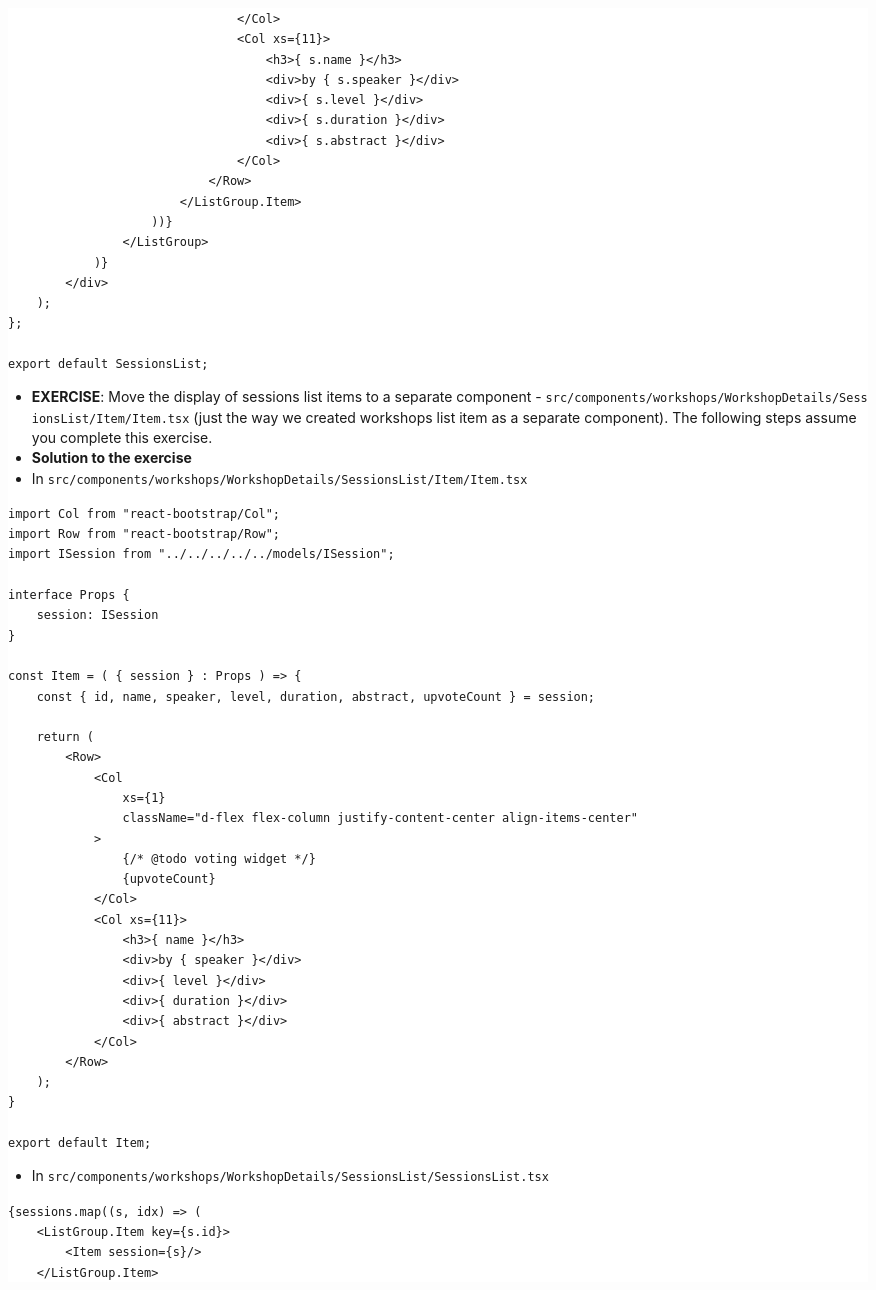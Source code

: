 ```tsx
                                </Col>
                                <Col xs={11}>
                                    <h3>{ s.name }</h3>
                                    <div>by { s.speaker }</div>
                                    <div>{ s.level }</div>
                                    <div>{ s.duration }</div>
                                    <div>{ s.abstract }</div>
                                </Col>
                            </Row>
                        </ListGroup.Item>
                    ))}
                </ListGroup>
            )}
        </div>
    );
};

export default SessionsList;
```
- __EXERCISE__: Move the display of sessions list items to a separate component - `src/components/workshops/WorkshopDetails/SessionsList/Item/Item.tsx` (just the way we created workshops list item as a separate component). The following steps assume you complete this exercise.
- __Solution to the exercise__
- In `src/components/workshops/WorkshopDetails/SessionsList/Item/Item.tsx`
```tsx
import Col from "react-bootstrap/Col";
import Row from "react-bootstrap/Row";
import ISession from "../../../../../models/ISession";

interface Props {
    session: ISession
}

const Item = ( { session } : Props ) => {
    const { id, name, speaker, level, duration, abstract, upvoteCount } = session;

    return (
        <Row>
            <Col
                xs={1}
                className="d-flex flex-column justify-content-center align-items-center"
            >
                {/* @todo voting widget */}
                {upvoteCount}
            </Col>
            <Col xs={11}>
                <h3>{ name }</h3>
                <div>by { speaker }</div>
                <div>{ level }</div>
                <div>{ duration }</div>
                <div>{ abstract }</div>
            </Col>
        </Row>
    );
}

export default Item;
```
- In `src/components/workshops/WorkshopDetails/SessionsList/SessionsList.tsx`
```tsx
{sessions.map((s, idx) => (
    <ListGroup.Item key={s.id}>
        <Item session={s}/>
    </ListGroup.Item>
```